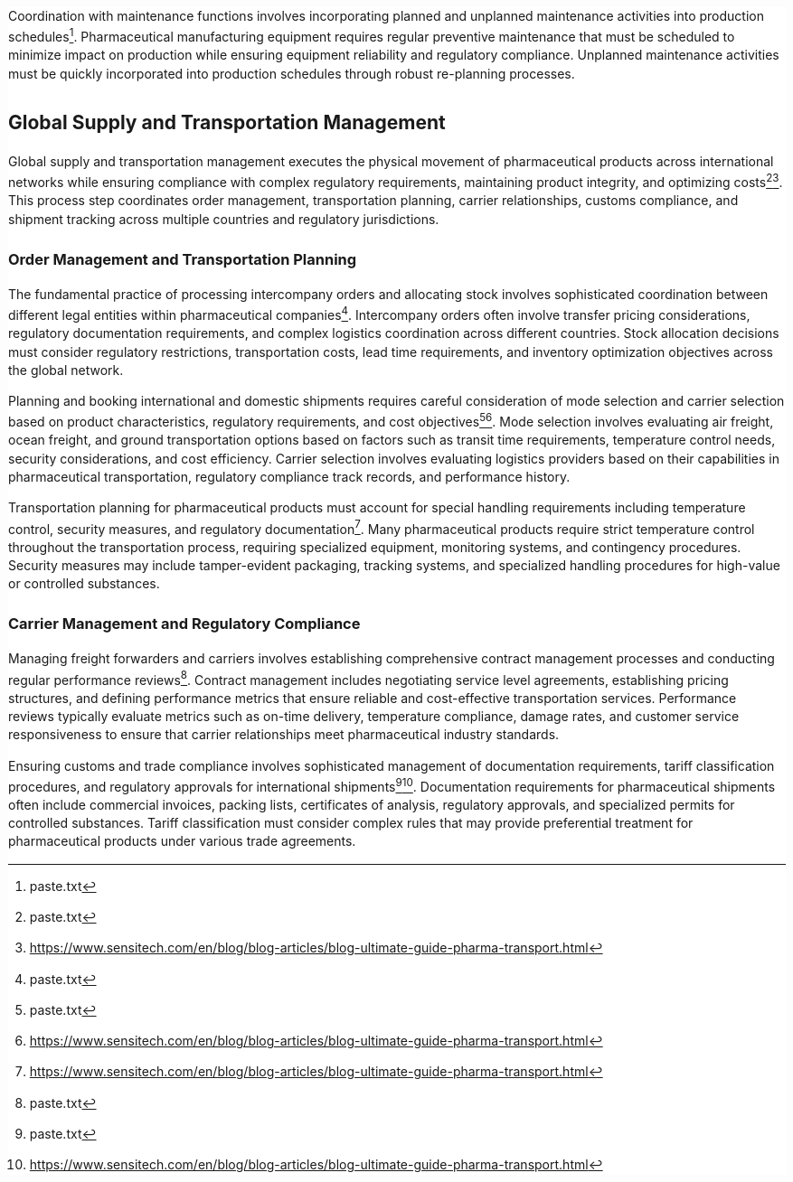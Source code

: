 Coordination with maintenance functions involves incorporating planned and unplanned maintenance activities into production schedules[^1]. Pharmaceutical manufacturing equipment requires regular preventive maintenance that must be scheduled to minimize impact on production while ensuring equipment reliability and regulatory compliance. Unplanned maintenance activities must be quickly incorporated into production schedules through robust re-planning processes.

## Global Supply and Transportation Management

Global supply and transportation management executes the physical movement of pharmaceutical products across international networks while ensuring compliance with complex regulatory requirements, maintaining product integrity, and optimizing costs[^1][^10]. This process step coordinates order management, transportation planning, carrier relationships, customs compliance, and shipment tracking across multiple countries and regulatory jurisdictions.

### Order Management and Transportation Planning

The fundamental practice of processing intercompany orders and allocating stock involves sophisticated coordination between different legal entities within pharmaceutical companies[^1]. Intercompany orders often involve transfer pricing considerations, regulatory documentation requirements, and complex logistics coordination across different countries. Stock allocation decisions must consider regulatory restrictions, transportation costs, lead time requirements, and inventory optimization objectives across the global network.

Planning and booking international and domestic shipments requires careful consideration of mode selection and carrier selection based on product characteristics, regulatory requirements, and cost objectives[^1][^10]. Mode selection involves evaluating air freight, ocean freight, and ground transportation options based on factors such as transit time requirements, temperature control needs, security considerations, and cost efficiency. Carrier selection involves evaluating logistics providers based on their capabilities in pharmaceutical transportation, regulatory compliance track records, and performance history.

Transportation planning for pharmaceutical products must account for special handling requirements including temperature control, security measures, and regulatory documentation[^10]. Many pharmaceutical products require strict temperature control throughout the transportation process, requiring specialized equipment, monitoring systems, and contingency procedures. Security measures may include tamper-evident packaging, tracking systems, and specialized handling procedures for high-value or controlled substances.

### Carrier Management and Regulatory Compliance

Managing freight forwarders and carriers involves establishing comprehensive contract management processes and conducting regular performance reviews[^1]. Contract management includes negotiating service level agreements, establishing pricing structures, and defining performance metrics that ensure reliable and cost-effective transportation services. Performance reviews typically evaluate metrics such as on-time delivery, temperature compliance, damage rates, and customer service responsiveness to ensure that carrier relationships meet pharmaceutical industry standards.

Ensuring customs and trade compliance involves sophisticated management of documentation requirements, tariff classification procedures, and regulatory approvals for international shipments[^1][^10]. Documentation requirements for pharmaceutical shipments often include commercial invoices, packing lists, certificates of analysis, regulatory approvals, and specialized permits for controlled substances. Tariff classification must consider complex rules that may provide preferential treatment for pharmaceutical products under various trade agreements.


[^1]: paste.txt
[^2]: https://journalwjbphs.com/node/498
[^3]: https://www.roambee.com/pharmaceutical-supply-chain-guide/
[^4]: https://www.traceconsultants.com.au/thinking/sales-and-operations-planning-s-op-for-pharmaceutical-companies
[^5]: https://www.idbs.com/de/wissensbasis/how-to-do-process-lifecycle-management-in-pharma/
[^6]: https://www.ema.europa.eu/en/documents/scientific-guideline/ich-guideline-q12-technical-and-regulatory-considerations-pharmaceutical-product-lifecycle-management-step-5_en.pdf
[^7]: https://profiter.ai/eng/the-importance-of-demand-planning-in-the-pharmaceutical-sector/
[^8]: https://eyeonplanning.com/wp-content/uploads/2017/08/EyeOn_5-pager_Tactical_E2E_planning.pdf
[^9]: https://supplychainwizard.com/master-data-management-your-pharma-supply-chains-single-source-of-truth/
[^10]: https://www.sensitech.com/en/blog/blog-articles/blog-ultimate-guide-pharma-transport.html
[^11]: https://www.linkedin.com/pulse/production-planning-control-pharmaceutical-industry-kaustubh-bhagat
[^12]: https://convergeconsulting.com/what-commercial-companies-need-to-know-about-sop/
[^13]: https://www.emerald.com/insight/content/doi/10.1108/JM2-07-2019-0159/full/html
[^14]: https://medpak.com/pharmaceutical-supply-chain-management/
[^15]: https://ieeexplore.ieee.org/document/10571476/
[^16]: http://www.growingscience.com/uscm/Vol12/uscm_2023_213.pdf
[^17]: http://www.growingscience.com/uscm/Vol11/uscm_2023_91.pdf
[^18]: https://fepbl.com/index.php/ijmer/article/view/1293
[^19]: https://www.emerald.com/insight/content/doi/10.1108/IMDS-05-2022-0309/full/html
[^20]: https://www.tandfonline.com/doi/full/10.1080/20479700.2023.2177584
[^21]: https://iopscience.iop.org/article/10.1088/1757-899X/95/1/012140
[^22]: https://www.semanticscholar.org/paper/f8d0e1b30718ae4b64fd7149f79f37bd23b55aa5
[^23]: https://www.semanticscholar.org/paper/79b9d275e5535209e349f835fce979688fe2229b
[^24]: https://www.techtarget.com/pharmalifesciences/feature/Fundamentals-of-the-Pharmaceutical-Supply-Chain
[^25]: https://abacusmedicinepharmaservices.com/pharmaceutical-supply-chain/
[^26]: https://www.semanticscholar.org/paper/741521c68347eb1302d5d18f34630659a3d1cfa0
[^27]: https://within3.com/blog/life-cycle-management-pharma
[^28]: http://link.springer.com/10.1007/978-3-030-35918-8
[^29]: https://www.semanticscholar.org/paper/38bea5fc025118746866ad0fb72c9ceb8cd54924
[^30]: https://www.semanticscholar.org/paper/d4605f5a657286f07daee40253ac836e95f04f27
[^31]: https://www.semanticscholar.org/paper/fb77fd9f5325cd8b5fecc8eb381cc6af611d853b
[^32]: https://www.degruyter.com/document/doi/10.1515/JNETDY.2007.004/html
[^33]: https://www.sap.com/products/scm/plm-r-d-engineering/what-is-product-lifecycle-management.html
[^34]: https://blogs.sw.siemens.com/teamcenter/what-is-plm-guide/
[^35]: https://www.semanticscholar.org/paper/5b7daa82bc5c4ba18eccdb6a444f3369513871d4
[^36]: https://www.semanticscholar.org/paper/1db9394909e6951d84b0006fd2a6de2b24f7fada
[^37]: http://link.springer.com/10.1007/978-3-030-20454-9_13
[^38]: https://www.semanticscholar.org/paper/a1986514d6204a8a16c5da1b449cacf0c02cf468
[^39]: http://link.springer.com/10.1007/978-3-030-39512-4_148
[^40]: https://www.linkedin.com/pulse/demand-supply-planning-challenges-pharma-industry-darshak-oza-fnjyf
[^41]: https://www.semanticscholar.org/paper/53aa39c59ae4a893109c4f4adab3fb418fa552b9
[^42]: https://www.semanticscholar.org/paper/b78123283cdf0faf4608e0ad9555e35d40514262
[^43]: https://www.semanticscholar.org/paper/3e0d35eac34c5ddc1796afb4edb97b5d060fdfa2
[^44]: https://www.plm-software-leanit.com/en/product-lifecycle-management/launch-planning-software.html
[^45]: https://within3.com/blog/pharma-product-launch
[^46]: https://www.semanticscholar.org/paper/58294db3a8c6dcfaef0e77df455d4c51a9699471
[^47]: https://www.semanticscholar.org/paper/dae010961f4ccfcee05f07b640d78f03613bfdfe
[^48]: https://www.semanticscholar.org/paper/9bd1322ae6a0a334cfc2069ae31f438d5d534e4e
[^49]: https://www.semanticscholar.org/paper/11ccdf589b937afe866ea200b58b04da1254a25f
[^50]: https://www.planettogether.com/blog/optimizing-pharmaceutical-manufacturing-the-role-of-sequencing-and-dispatching-in-supply-chain-management
[^51]: https://www.planettogether.com/blog/optimizing-production-sequencing-in-pharmaceutical-manufacturing-with-planettogether-aps-and-erp-integration
[^52]: https://discover.3ds.com/optimize-production-flows-and-batch-release-pharmaceutical-manufacturing
[^53]: https://cyberplan.it/en/production-planning-in-the-pharmaceutical-industry/
[^54]: https://www.semanticscholar.org/paper/0c009c7f9d467aa9668876fb9a874858dde6e10c
[^55]: https://www.pharmafocuseurope.com/whitepapers/product-lifecycle-management-for-the-pharmaceutical-industry
[^56]: https://leverx.com/newsroom/plm-in-pharmaceutical-industry
[^57]: https://linkinghub.elsevier.com/retrieve/pii/S2212827119302537
[^58]: https://www.semanticscholar.org/paper/61b6ed0ba87a91429cd0700a2dba1db19ed89d20
[^59]: https://www.semanticscholar.org/paper/58ee5076d7b23a4e0e7f87a8ad9fded35947c15a
[^60]: http://link.springer.com/10.1007/978-3-319-33111-9_7
[^61]: https://www.semanticscholar.org/paper/449178962aabee92bf423856950c79c20ff5f81f
[^62]: https://www.semanticscholar.org/paper/f721e9c4d6aaa970a6efaaeaed5913b79417335b
[^63]: https://octopart.com/pulse/p/where-does-product-lifecycle-management-plm-help-supply-chain-management
[^64]: https://link.springer.com/10.1007/s43069-023-00221-8
[^65]: https://www.sfamgroup.com/en/pharmaceutical-supply-chain-logistics/
[^66]: https://www.pharmamanufacturing.com/information-technology/product-process/article/11319637/plm-formulations-for-chemicals
[^67]: https://pharmasource.global/content/pharma-supply-chain-a-comprehensive-guide-to-the-pharmaceutical-supply-chain/
[^68]: https://www.linkedin.com/pulse/product-lifecycle-management-supply-chain-strategic-approach-vela-khr9e
[^69]: https://pipharmaintelligence.com/blog/64
[^70]: https://blog.supplychainoperations.ch/sco-insights/the-art-of-network-design-in-the-pharmaceutical-supply-chain
[^71]: https://www.linkedin.com/pulse/pharma-supply-chain-process-flow-key-stages-from-research-kataru-bvvyc
[^72]: https://jesr.ub.ro/index.php/1/article/view/328
[^73]: https://ieeexplore.ieee.org/document/10653237/
[^74]: https://www.ijsrcseit.com/index.php/home/article/view/CSEIT25112855
[^75]: https://www.mdpi.com/2227-9717/10/9/1770
[^76]: https://www.mdpi.com/1424-8220/22/21/8400
[^77]: https://ieeexplore.ieee.org/document/8972216/
[^78]: https://opg.optica.org/abstract.cfm?URI=jocn-17-8-C82
[^79]: http://impactfactor.org/PDF/IJDDT/12/IJDDT,Vol12,Issue2,Article80.pdf
[^80]: https://ieeexplore.ieee.org/document/9508406/
[^81]: https://amplelogic.com/glossary/what-is-product-lifecycle-management-plm/
[^82]: https://ispe.org/topics/lifecycle-management
[^83]: https://www.propharmagroup.com/thought-leadership/what-is-product-and-process-lifecycle-management-and-why-is-it-critical-for-success
[^84]: https://www.expertia.ai/blogs/jd/product-lifecycle-management-job-description-45844c
[^85]: https://www.idbs.com/knowledge-base/the-role-of-process-lifecycle-management-in-pharma/
[^86]: https://beyondplm.com/2024/11/23/the-12-ps-of-plm-explained-by-role-unlocking-product-lifecycle-managements-business-potential-for-every-team/
[^87]: https://www.ijisrt.com/the-future-of-pharma-training-aidriven-conversation-for-assessment-professional-growth
[^88]: https://ieeexplore.ieee.org/document/8994936/
[^89]: https://arxiv.org/abs/2408.05906
[^90]: https://journals.sagepub.com/doi/10.1177/20420986241293296
[^91]: https://plm-portal.ema.europa.eu/Guidance/article/KA-01026/en-us
[^92]: https://careers.mckesson.com/en/job/irving/director-of-product-lifecycle-management-pharma/733/81311384096
[^93]: https://www.qbdvision.com/pre-commercial-product-lifecycle-management-plm-pharma/
[^94]: https://ieeexplore.ieee.org/document/9576163/
[^95]: https://ieeexplore.ieee.org/document/9341792/
[^96]: https://ieeexplore.ieee.org/document/9769874/
[^97]: https://arxiv.org/abs/2402.10890
[^98]: https://link.springer.com/10.1007/s40864-018-0090-8
[^99]: https://3scsolution.com/insight/demand-planning-pharmaceutical-industry
[^100]: https://www.pyplan.com/blog/demand-planning-in-pharma/
[^101]: https://kanboapp.com/en/industries/pharmaceutical/optimizing-demand-forecasting-in-the-pharmaceutical-industry-strategies-for-project-management-success/
[^102]: https://scmtalent.com/demand-planner-job-description/
[^103]: https://www.evaluate.com/solutions/evaluate-pharma/
[^104]: https://pharmatimes.com/news/rcp_calls_for_greater_focus_on_the_patient_in_pharma_innovation_985544/
[^105]: https://www.supplychainbrain.com/articles/4721-consensus-demand-planning
[^106]: https://onlinelibrary.wiley.com/doi/10.1111/jpim.12261
[^107]: https://pmc.ncbi.nlm.nih.gov/articles/PMC3248747/
[^108]: https://pmc.ncbi.nlm.nih.gov/articles/PMC3545828/
[^109]: https://pmc.ncbi.nlm.nih.gov/articles/PMC8767245/
[^110]: https://pmc.ncbi.nlm.nih.gov/articles/PMC3673838/
[^111]: https://www.p360.com/zing/pharma-launch-strategy-guide/
[^112]: https://www.veeva.com/eu/wp-content/uploads/2024/01/Precommercial-Product-Launch_eBook_EU.pdf
[^113]: https://help.hcl-software.com/commerce/9.0.0/management-center/tasks/tpn_cvskus.html
[^114]: https://www.linkedin.com/pulse/mastering-change-management-pharmaceutical-industry-krishnasagar-jimne
[^115]: https://www.iqvia.com/-/media/iqvia/pdfs/library/white-papers/medical-launch-readiness.pdf
[^116]: https://hedyla.com/en/what-is-stock-keeping-unit/
[^117]: https://academic.oup.com/jes/article/doi/10.1210/jendso/bvad114.527/7291480
[^118]: https://www.thepharmajournal.com/special-issue?year=2022\&vol=11\&issue=10S\&ArticleId=16009
[^119]: http://ijlpr.com/index.php/journal/article/view/741
[^120]: https://portlandpress.com/biochemist/article/42/4/34/225927/Making-drugs-out-of-sunlight-and-thin-air-an
[^121]: http://www.ijpmbs.com/index.php?m=content\&c=index\&a=show\&catid=152\&id=281
[^122]: https://www.tandfonline.com/doi/full/10.1080/23792949.2023.2216258
[^123]: https://www.saptools.es/wp-content/uploads/2022/06/Kern-pharma-case-study-sap-ppds-saptools.pdf
[^124]: https://ascsoftware.com/blog/critical-elements-of-a-successful-pharmaceutical-warehouse-management-system-6/
[^125]: https://pharmuni.com/2024/03/05/master-data-management-in-gmp/
[^126]: https://sk-pharma-logistics.de/en/customer-service/transport-management/
[^127]: https://www.emerald.com/insight/content/doi/10.1108/MEQ-08-2023-0249/full/html
[^128]: https://www.emerald.com/insight/content/doi/10.1108/JQME-10-2022-0067/full/html
[^129]: https://journaljamps.com/index.php/JAMPS/article/view/697
[^130]: https://dx.plos.org/10.1371/journal.pone.0301777
[^131]: https://ieeexplore.ieee.org/document/10409954/
[^132]: https://jisem-journal.com/index.php/journal/article/view/3744
[^133]: http://www.eurekaselect.com/openurl/content.php?genre=article\&issn=1386-2073\&volume=17\&issue=3\&spage=272
[^134]: https://iopscience.iop.org/article/10.1088/1755-1315/1306/1/012031
[^135]: https://www.linkedin.com/pulse/pharmaceutical-plm-best-practice-franchise-value-fred-brown
[^136]: https://www.idbs.com/knowledge-base/how-to-do-process-lifecycle-management-in-pharma/
[^137]: https://tenthpin.com/pinboard/how-life-sciences-companies-can-maximize-the-potential-of-plm-solutions/
[^138]: https://www.clueoclinical.com/who-are-the-stakeholders-in-pharma-and-clinical-research/
[^139]: https://www.executiveinsight.ch/en/insights/publications/navigating-maze-modern-medical-affairs-stakeholder-engagement
[^140]: https://incose.onlinelibrary.wiley.com/doi/10.1002/iis2.13246
[^141]: https://fepbl.com/index.php/estj/article/view/805
[^142]: https://www.emerald.com/insight/content/doi/10.1108/RJTA-10-2021-0128/full/html
[^143]: http://www.tojdac.org/tojdac/VOLUME8-SPTMSPCL_files/tojdac_v080SSE123.pdf
[^144]: https://www.e3s-conferences.org/10.1051/e3sconf/202346010034
[^145]: https://ijsrcseit.com/index.php/home/article/view/CSEIT25112721
[^146]: https://services.igi-global.com/resolvedoi/resolve.aspx?doi=10.4018/IJAIE.368255
[^147]: http://www.cad-journal.net/files/vol_13/Vol13No5.html
[^148]: https://www.gmp-journal.de/aktuelle-artikel/details/ich-q-12-pharmaceutical-product-lifecycle-management-teil-1.html
[^149]: https://www.drugpatentwatch.com/blog/how-pharmaceutical-life-cycle-management-strategies-are-evolving/
[^150]: https://www.polluxa.com/case-studies/the-impact-of-product-lifecycle-management-plm-in-the-pharmaceutical-industry
[^151]: https://arxiv.org/abs/2308.16770
[^152]: https://www.nature.com/articles/s41467-024-51844-2
[^153]: https://arxiv.org/abs/2406.12527
[^154]: https://ojs.aaai.org/index.php/AAAI/article/view/33286
[^155]: https://septentrio.uit.no/index.php/nldl/article/view/6797
[^156]: https://arxiv.org/abs/2312.06514
[^157]: https://www.nature.com/articles/s41467-025-56745-6
[^158]: http://biorxiv.org/lookup/doi/10.1101/2024.08.24.609531
[^159]: https://www.nature.com/articles/s41598-023-39543-2
[^160]: https://arxiv.org/abs/2207.05289
[^161]: https://pipharmaintelligence.com/blog/68
[^162]: https://www.indeed.com/q-pharma-product-lifecycle-management-jobs.html
[^163]: https://ieeexplore.ieee.org/document/10076043/
[^164]: https://jmsnew.iobmresearch.com/index.php/pbr/article/view/791
[^165]: https://ijirem.org/view_abstract.php?title=Implications-of-Human-Resource-Analytics-on-Employee-Performance-in-Pharma-Industry-in-South-India-A-Literary-Study\&year=2022\&vol=9\&primary=QVJULTg0MQ==
[^166]: http://www.intechopen.com/books/supply_chain_the_way_to_flat_organisation/a_framework_and_key_techniques_for_supply_chain_integration
[^167]: https://www.ijert.org/cfdd-counterfeit-drug-detection-using-blockchain-in-the-pharmaceutical-industry
[^168]: https://www.camelot-mc.com/blog/the-top-ten-pharmaceutical-supply-chain-planning-requirements/
[^169]: https://www.mt.com/in/en/home/library/guides/laboratory-weighing/workflows-pharma-industry-guide.html
[^170]: http://www.syneoshealth.com/insights-hub/mastering-multiple-product-launches-roadmap-pharma-launch-excellence
[^171]: https://pharmasource.global/content/guides/category-guide/process-development-in-pharmaceutical-manufacturing-a-comprehensive-guide/
[^172]: https://www.pharmalex.com/thought-leadership/blogs/implementing-an-effective-change-control-system/
[^173]: https://pharma.iges.com/capabilities/stakeholder_engagement/
[^174]: https://academic.oup.com/ijpp/article/32/Supplement_2/ii2/7885422
[^175]: https://wjaets.com/node/1147
[^176]: https://internationalpubls.com/index.php/cana/article/view/2255
[^177]: https://www.mdpi.com/2227-7390/12/22/3593
[^178]: https://etasr.com/index.php/ETASR/article/view/9110
[^179]: https://ieeexplore.ieee.org/document/10026910/
[^180]: https://scientiamreearch.org/index.php/ijcsis/article/view/137/114
[^181]: https://www.scitepress.org/DigitalLibrary/Link.aspx?doi=10.5220/0010434406340641
[^182]: https://www.camelot-mc.com/wp-content/uploads/2024/11/WhitePaper_Pharma_BoostMarketLaunch_2024.pdf
[^183]: https://mastechinfotrellis.com/blogs/master-data-management-in-pharma
[^184]: http://bulletin.mfd.org.mk/volumes/Volume 60_2/60_2_008.pdf
[^185]: https://brittsimperial.com/the-role-of-supply-chain-management-in-the-pharmaceutical-industry/
[^186]: https://www.neoplm.com/wp-content/uploads/2018/02/Process-PLM-The-Future-of-Pharmaceutical-Manufacturing.pdf
[^187]: https://cdmo-expertise.com/steps-of-sales-and-operations-planning-in-pharmaceutical-industry/
[^188]: https://simplerqms.com/change-control-pharmaceutical/
[^189]: https://ilc-solutions.de/wp-content/uploads/ILC_BRO_4PEP_ChemicalsPharma_EN.pdf
